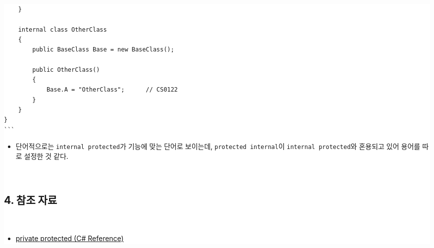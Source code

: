         }

        internal class OtherClass
        {
            public BaseClass Base = new BaseClass();

            public OtherClass()
            {
                Base.A = "OtherClass";      // CS0122
            }
        }
    }
    ```

- 단어적으로는 `internal protected`가 기능에 맞는 단어로 보이는데, `protected internal`이 `internal protected`와 혼용되고 있어 용어를 따로 설정한 것 같다.

<br>

## 4. 참조 자료

<br>

- [private protected (C# Reference)](https://learn.microsoft.com/ko-kr/dotnet/csharp/language-reference/keywords/private-protected)